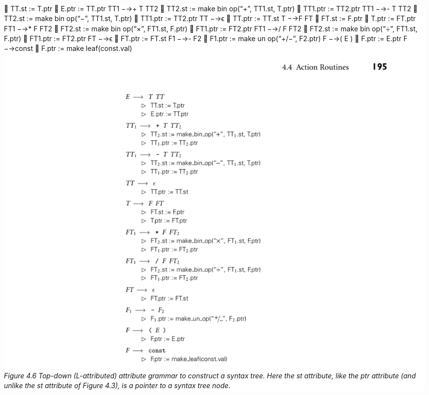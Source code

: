  TT.st := T.ptr
 E.ptr := TT.ptr
TT1 −→+ T TT2
 TT2.st := make bin op(“+”, TT1.st, T.ptr)
 TT1.ptr := TT2.ptr
TT1 −→- T TT2
 TT2.st := make bin op(“−”, TT1.st, T.ptr)
 TT1.ptr := TT2.ptr
TT −→ϵ
 TT.ptr := TT.st
T −→F FT
 FT.st := F.ptr
 T.ptr := FT.ptr
FT1 −→* F FT2
 FT2.st := make bin op(“×”, FT1.st, F.ptr)
 FT1.ptr := FT2.ptr
FT1 −→/ F FT2
 FT2.st := make bin op(“÷”, FT1.st, F.ptr)
 FT1.ptr := FT2.ptr
FT −→ϵ
 FT.ptr := FT.st
F1 −→- F2
 F1.ptr := make un op(“+/−”, F2.ptr)
F −→( E )
 F.ptr := E.ptr
F −→const
 F.ptr := make leaf(const.val)


![Figure 4.6 Top-down (L-attributed)...](images/page_228_caption_Figure%204.6%20Top-down%20%28L-attributed%29%20attribute%20grammar%20to%20construct%20a%20syntax%20tree.%20Here%20the%20st%20attribu.png)
*Figure 4.6 Top-down (L-attributed) attribute grammar to construct a syntax tree. Here the st attribute, like the ptr attribute (and unlike the st attribute of Figure 4.3), is a pointer to a syntax tree node.*